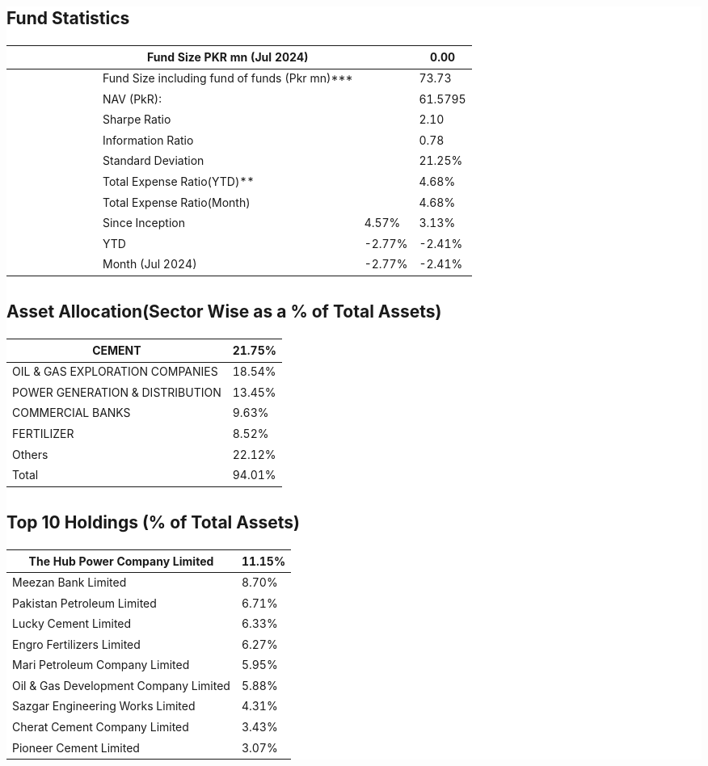 ## Fund Statistics

|     |     |     |     |     |     |     |     | Fund Size PKR mn (Jul 2024)                      |        | 0.00    |
| --- | --- | --- | --- | --- | --- | --- | --- | ------------------------------------------------ | ------ | ------- |
|     |     |     |     |     |     |     |     | Fund Size including fund of funds (Pkr mn)\*\*\* |        | 73.73   |
|     |     |     |     |     |     |     |     | NAV (PkR):                                       |        | 61.5795 |
|     |     |     |     |     |     |     |     | Sharpe Ratio                                     |        | 2.10    |
|     |     |     |     |     |     |     |     | Information Ratio                                |        | 0.78    |
|     |     |     |     |     |     |     |     | Standard Deviation                               |        | 21.25%  |
|     |     |     |     |     |     |     |     | Total Expense Ratio(YTD)\*\*                     |        | 4.68%   |
|     |     |     |     |     |     |     |     | Total Expense Ratio(Month)                       |        | 4.68%   |
|     |     |     |     |     |     |     |     | Since Inception                                  | 4.57%  | 3.13%   |
|     |     |     |     |     |     |     |     | YTD                                              | -2.77% | -2.41%  |
|     |     |     |     |     |     |     |     | Month (Jul 2024)                                 | -2.77% | -2.41%  |

## Asset Allocation(Sector Wise as a % of Total Assets)

| CEMENT                          | 21.75% |
| ------------------------------- | ------ |
| OIL & GAS EXPLORATION COMPANIES | 18.54% |
| POWER GENERATION & DISTRIBUTION | 13.45% |
| COMMERCIAL BANKS                | 9.63%  |
| FERTILIZER                      | 8.52%  |
| Others                          | 22.12% |
| Total                           | 94.01% |

## Top 10 Holdings (% of Total Assets)

| The Hub Power Company Limited         | 11.15% |
| ------------------------------------- | ------ |
| Meezan Bank Limited                   | 8.70%  |
| Pakistan Petroleum Limited            | 6.71%  |
| Lucky Cement Limited                  | 6.33%  |
| Engro Fertilizers Limited             | 6.27%  |
| Mari Petroleum Company Limited        | 5.95%  |
| Oil & Gas Development Company Limited | 5.88%  |
| Sazgar Engineering Works Limited      | 4.31%  |
| Cherat Cement Company Limited         | 3.43%  |
| Pioneer Cement Limited                | 3.07%  |
